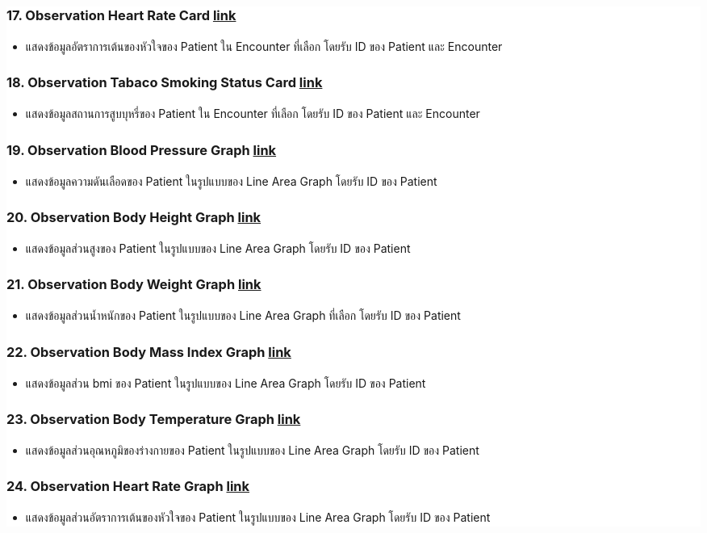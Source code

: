 ### 17. Observation Heart Rate Card [link](https://hms-widget.bonmek.com/embedded-widget/observation/heart-rate-card?patientId=0debf275-d585-4897-a8eb-25726def1ed5&encounterId=3898f0f9-385e-478d-be25-5f05719e80af)
- แสดงข้อมูลอัตราการเต้นของหัวใจของ Patient ใน Encounter ที่เลือก โดยรับ ID ของ Patient และ Encounter

### 18. Observation Tabaco Smoking Status Card [link](https://hms-widget.bonmek.com/embedded-widget/observation/tabaco-smoking-status-card?patientId=0debf275-d585-4897-a8eb-25726def1ed5&encounterId=3898f0f9-385e-478d-be25-5f05719e80af)
- แสดงข้อมูลสถานการสูบบุหรี่ของ Patient ใน Encounter ที่เลือก โดยรับ ID ของ Patient และ Encounter

### 19. Observation Blood Pressure Graph [link](https://hms-widget.bonmek.com/embedded-widget/observation/blood-pressure-graph?patientId=0debf275-d585-4897-a8eb-25726def1ed5&encounterId=3898f0f9-385e-478d-be25-5f05719e80af&max=20)
- แสดงข้อมูลความดันเลือดของ Patient ในรูปแบบของ Line Area Graph โดยรับ ID ของ Patient

### 20. Observation Body Height Graph [link](https://hms-widget.bonmek.com/embedded-widget/observation/body-height-graph?patientId=0debf275-d585-4897-a8eb-25726def1ed5&encounterId=3898f0f9-385e-478d-be25-5f05719e80af&max=20)
- แสดงข้อมูลส่วนสูงของ Patient ในรูปแบบของ Line Area Graph โดยรับ ID ของ Patient

### 21. Observation Body Weight Graph [link](https://hms-widget.bonmek.com/embedded-widget/observation/body-weight-graph?patientId=0debf275-d585-4897-a8eb-25726def1ed5&encounterId=3898f0f9-385e-478d-be25-5f05719e80af&max=20)
- แสดงข้อมูลส่วนน้ำหนักของ Patient ในรูปแบบของ Line Area Graph ที่เลือก โดยรับ ID ของ Patient

### 22. Observation Body Mass Index Graph [link](https://hms-widget.bonmek.com/embedded-widget/observation/body-mass-index-graph?patientId=0debf275-d585-4897-a8eb-25726def1ed5&encounterId=3898f0f9-385e-478d-be25-5f05719e80af&max=20)
- แสดงข้อมูลส่วน bmi ของ Patient ในรูปแบบของ Line Area Graph โดยรับ ID ของ Patient

### 23. Observation Body Temperature Graph [link](http://hms-widget.bonmek.com/embedded-widget/observation/body-temperature-graph?patientId=0debf275-d585-4897-a8eb-25726def1ed5&encounterId=3898f0f9-385e-478d-be25-5f05719e80af&max=20)
- แสดงข้อมูลส่วนอุณหภูมิของร่างกายของ Patient ในรูปแบบของ Line Area Graph โดยรับ ID ของ Patient

### 24. Observation Heart Rate Graph [link](http://hms-widget.bonmek.com/embedded-widget/observation/heart-rate-graph?patientId=0debf275-d585-4897-a8eb-25726def1ed5&encounterId=3898f0f9-385e-478d-be25-5f05719e80af&max=20)
- แสดงข้อมูลส่วนอัตราการเต้นของหัวใจของ Patient ในรูปแบบของ Line Area Graph โดยรับ ID ของ Patient

